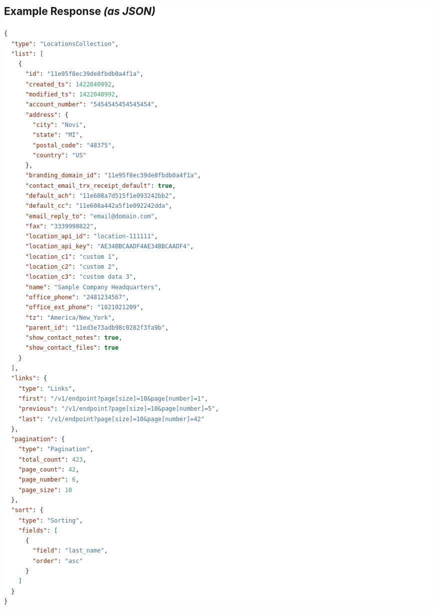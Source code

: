 ## Example Response *(as JSON)*

```json
{
  "type": "LocationsCollection",
  "list": [
    {
      "id": "11e95f8ec39de8fbdb0a4f1a",
      "created_ts": 1422040992,
      "modified_ts": 1422040992,
      "account_number": "5454545454545454",
      "address": {
        "city": "Novi",
        "state": "MI",
        "postal_code": "48375",
        "country": "US"
      },
      "branding_domain_id": "11e95f8ec39de8fbdb0a4f1a",
      "contact_email_trx_receipt_default": true,
      "default_ach": "11e608a7d515f1e093242bb2",
      "default_cc": "11e608a442a5f1e092242dda",
      "email_reply_to": "email@domain.com",
      "fax": "3339998822",
      "location_api_id": "location-111111",
      "location_api_key": "AE34BBCAADF4AE34BBCAADF4",
      "location_c1": "custom 1",
      "location_c2": "custom 2",
      "location_c3": "custom data 3",
      "name": "Sample Company Headquarters",
      "office_phone": "2481234567",
      "office_ext_phone": "1021021209",
      "tz": "America/New_York",
      "parent_id": "11ed3e73adb98c0282f3fa9b",
      "show_contact_notes": true,
      "show_contact_files": true
    }
  ],
  "links": {
    "type": "Links",
    "first": "/v1/endpoint?page[size]=10&page[number]=1",
    "previous": "/v1/endpoint?page[size]=10&page[number]=5",
    "last": "/v1/endpoint?page[size]=10&page[number]=42"
  },
  "pagination": {
    "type": "Pagination",
    "total_count": 423,
    "page_count": 42,
    "page_number": 6,
    "page_size": 10
  },
  "sort": {
    "type": "Sorting",
    "fields": [
      {
        "field": "last_name",
        "order": "asc"
      }
    ]
  }
}
```
